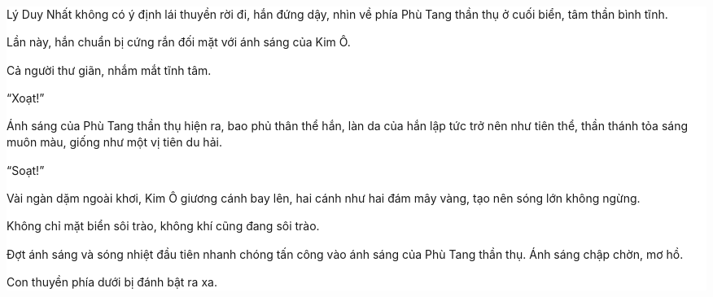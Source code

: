Lý Duy Nhất không có ý định lái thuyền rời đi, hắn đứng dậy, nhìn về phía Phù Tang thần thụ ở cuối biển, tâm thần bình tĩnh.

Lần này, hắn chuẩn bị cứng rắn đối mặt với ánh sáng của Kim Ô.

Cả người thư giãn, nhắm mắt tĩnh tâm.

“Xoạt!”

Ánh sáng của Phù Tang thần thụ hiện ra, bao phủ thân thể hắn, làn da của hắn lập tức trở nên như tiên thể, thần thánh tỏa sáng muôn màu, giống như một vị tiên du hải.

“Soạt!”

Vài ngàn dặm ngoài khơi, Kim Ô giương cánh bay lên, hai cánh như hai đám mây vàng, tạo nên sóng lớn không ngừng.

Không chỉ mặt biển sôi trào, không khí cũng đang sôi trào.

Đợt ánh sáng và sóng nhiệt đầu tiên nhanh chóng tấn công vào ánh sáng của Phù Tang thần thụ. Ánh sáng chập chờn, mơ hồ.

Con thuyền phía dưới bị đánh bật ra xa.
